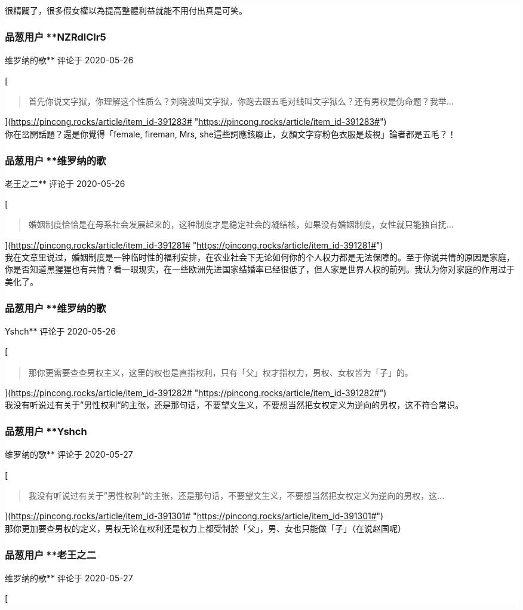 很精闢了，很多假女權以為提高整體利益就能不用付出真是可笑。
        


            
### 品葱用户 **NZRdlClr5 
维罗纳的歌** 评论于 2020-05-26
        
[

> 首先你说文字狱，你理解这个性质么？刘晓波叫文字狱，你跑去跟五毛对线叫文字狱么？还有男权是伪命题？我举...

](https://pincong.rocks/article/item_id-391283# "https://pincong.rocks/article/item_id-391283#")  
你在岔開話題？還是你覺得「female, fireman, Mrs, she這些詞應該廢止，女顏文字穿粉色衣服是歧視」論者都是五毛？！
        


            
### 品葱用户 **维罗纳的歌 
老王之二** 评论于 2020-05-26
        
[

> 婚姻制度恰恰是在母系社会发展起来的，这种制度才是稳定社会的凝结核，如果没有婚姻制度，女性就只能独自抚...

](https://pincong.rocks/article/item_id-391281# "https://pincong.rocks/article/item_id-391281#")  
我在文章里说过，婚姻制度是一钟临时性的福利安排，在农业社会下无论如何你的个人权力都是无法保障的。至于你说共情的原因是家庭，你是否知道黑猩猩也有共情？看一眼现实，在一些欧洲先进国家结婚率已经很低了，但人家是世界人权的前列。我认为你对家庭的作用过于美化了。
        


            
### 品葱用户 **维罗纳的歌 
Yshch** 评论于 2020-05-26
        
[

> 那你更需要查查男权主义，这里的权也是直指权利，只有「父」权才指权力，男权、女权皆为「子」的。

](https://pincong.rocks/article/item_id-391282# "https://pincong.rocks/article/item_id-391282#")  
我没有听说过有关于”男性权利“的主张，还是那句话，不要望文生义，不要想当然把女权定义为逆向的男权，这不符合常识。
        


            
### 品葱用户 **Yshch 
维罗纳的歌** 评论于 2020-05-27
        
[

> 我没有听说过有关于”男性权利“的主张，还是那句话，不要望文生义，不要想当然把女权定义为逆向的男权，这...

](https://pincong.rocks/article/item_id-391301# "https://pincong.rocks/article/item_id-391301#")  
那你更加要查男权的定义，男权无论在权利还是权力上都受制於「父」，男、女也只能做「子」（在说赵国呢）
        


            
### 品葱用户 **老王之二 
维罗纳的歌** 评论于 2020-05-27
        
[
